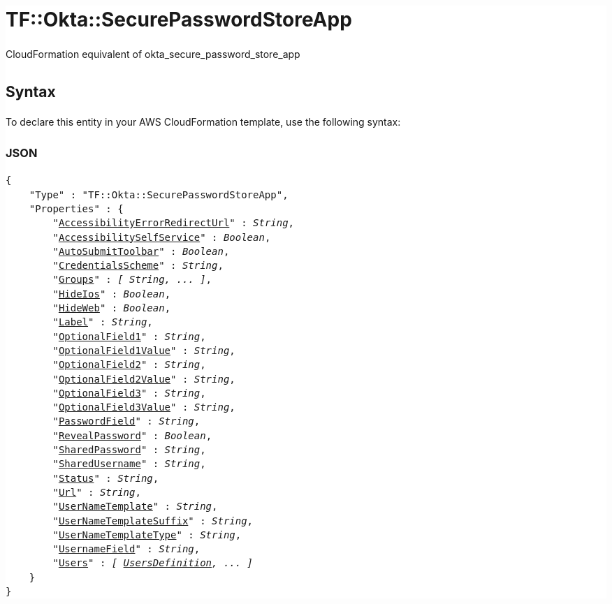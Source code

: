 # TF::Okta::SecurePasswordStoreApp

CloudFormation equivalent of okta_secure_password_store_app

## Syntax

To declare this entity in your AWS CloudFormation template, use the following syntax:

### JSON

<pre>
{
    "Type" : "TF::Okta::SecurePasswordStoreApp",
    "Properties" : {
        "<a href="#accessibilityerrorredirecturl" title="AccessibilityErrorRedirectUrl">AccessibilityErrorRedirectUrl</a>" : <i>String</i>,
        "<a href="#accessibilityselfservice" title="AccessibilitySelfService">AccessibilitySelfService</a>" : <i>Boolean</i>,
        "<a href="#autosubmittoolbar" title="AutoSubmitToolbar">AutoSubmitToolbar</a>" : <i>Boolean</i>,
        "<a href="#credentialsscheme" title="CredentialsScheme">CredentialsScheme</a>" : <i>String</i>,
        "<a href="#groups" title="Groups">Groups</a>" : <i>[ String, ... ]</i>,
        "<a href="#hideios" title="HideIos">HideIos</a>" : <i>Boolean</i>,
        "<a href="#hideweb" title="HideWeb">HideWeb</a>" : <i>Boolean</i>,
        "<a href="#label" title="Label">Label</a>" : <i>String</i>,
        "<a href="#optionalfield1" title="OptionalField1">OptionalField1</a>" : <i>String</i>,
        "<a href="#optionalfield1value" title="OptionalField1Value">OptionalField1Value</a>" : <i>String</i>,
        "<a href="#optionalfield2" title="OptionalField2">OptionalField2</a>" : <i>String</i>,
        "<a href="#optionalfield2value" title="OptionalField2Value">OptionalField2Value</a>" : <i>String</i>,
        "<a href="#optionalfield3" title="OptionalField3">OptionalField3</a>" : <i>String</i>,
        "<a href="#optionalfield3value" title="OptionalField3Value">OptionalField3Value</a>" : <i>String</i>,
        "<a href="#passwordfield" title="PasswordField">PasswordField</a>" : <i>String</i>,
        "<a href="#revealpassword" title="RevealPassword">RevealPassword</a>" : <i>Boolean</i>,
        "<a href="#sharedpassword" title="SharedPassword">SharedPassword</a>" : <i>String</i>,
        "<a href="#sharedusername" title="SharedUsername">SharedUsername</a>" : <i>String</i>,
        "<a href="#status" title="Status">Status</a>" : <i>String</i>,
        "<a href="#url" title="Url">Url</a>" : <i>String</i>,
        "<a href="#usernametemplate" title="UserNameTemplate">UserNameTemplate</a>" : <i>String</i>,
        "<a href="#usernametemplatesuffix" title="UserNameTemplateSuffix">UserNameTemplateSuffix</a>" : <i>String</i>,
        "<a href="#usernametemplatetype" title="UserNameTemplateType">UserNameTemplateType</a>" : <i>String</i>,
        "<a href="#usernamefield" title="UsernameField">UsernameField</a>" : <i>String</i>,
        "<a href="#users" title="Users">Users</a>" : <i>[ <a href="usersdefinition.md">UsersDefinition</a>, ... ]</i>
    }
}
</pre>
